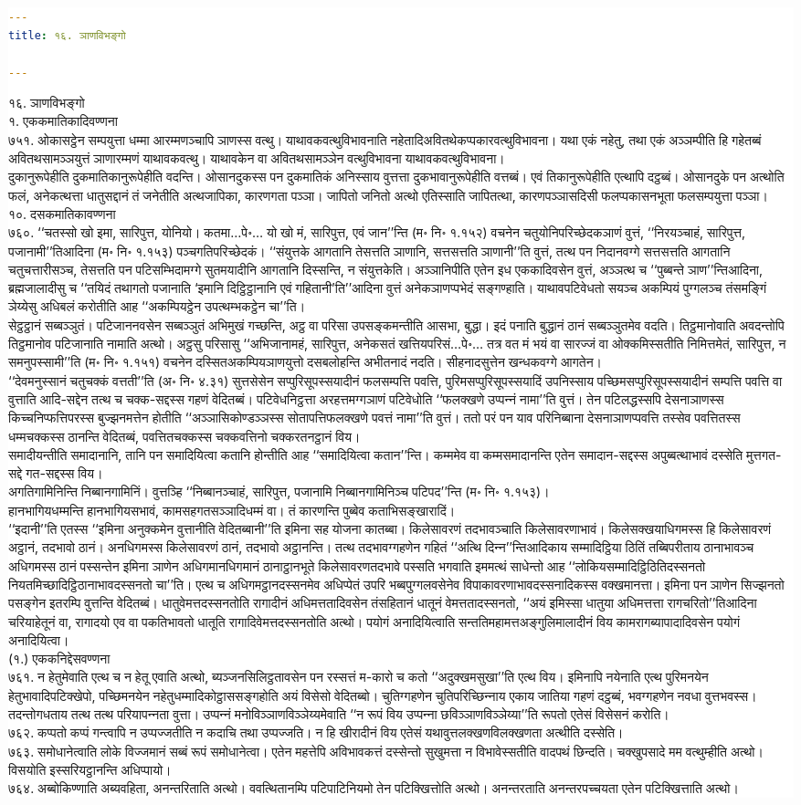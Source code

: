 ```yaml
---
title: १६. ञाणविभङ्गो

---
```

१६. ञाणविभङ्गो  
१. एककमातिकादिवण्णना  
७५१. ओकासट्ठेन सम्पयुत्ता धम्मा आरम्मणञ्‍चापि ञाणस्स वत्थु। याथावकवत्थुविभावनाति नहेतादिअवितथेकप्पकारवत्थुविभावना। यथा एकं नहेतु, तथा एकं अञ्‍ञम्पीति हि गहेतब्बं अवितथसामञ्‍ञयुत्तं ञाणारम्मणं याथावकवत्थु। याथावकेन वा अवितथसामञ्‍ञेन वत्थुविभावना याथावकवत्थुविभावना।  
दुकानुरूपेहीति दुकमातिकानुरूपेहीति वदन्ति। ओसानदुकस्स पन दुकमातिकं अनिस्साय वुत्तत्ता दुकभावानुरूपेहीति वत्तब्बं। एवं तिकानुरूपेहीति एत्थापि दट्ठब्बं। ओसानदुके पन अत्थोति फलं, अनेकत्थत्ता धातुसद्दानं तं जनेतीति अत्थजापिका, कारणगता पञ्‍ञा। जापितो जनितो अत्थो एतिस्साति जापितत्था, कारणपञ्‍ञासदिसी फलप्पकासनभूता फलसम्पयुत्ता पञ्‍ञा।  
१०. दसकमातिकावण्णना  
७६०. ‘‘चतस्सो खो इमा, सारिपुत्त, योनियो। कतमा…पे॰… यो खो मं, सारिपुत्त, एवं जान’’न्ति (म॰ नि॰ १.१५२) वचनेन चतुयोनिपरिच्छेदकञाणं वुत्तं, ‘‘निरयञ्‍चाहं, सारिपुत्त, पजानामी’’तिआदिना (म॰ नि॰ १.१५३) पञ्‍चगतिपरिच्छेदकं। ‘‘संयुत्तके आगतानि तेसत्तति ञाणानि, सत्तसत्तति ञाणानी’’ति वुत्तं, तत्थ पन निदानवग्गे सत्तसत्तति आगतानि चतुचत्तारीसञ्‍च, तेसत्तति पन पटिसम्भिदामग्गे सुतमयादीनि आगतानि दिस्सन्ति, न संयुत्तकेति। अञ्‍ञानिपीति एतेन इध एककादिवसेन वुत्तं, अञ्‍ञत्थ च ‘‘पुब्बन्ते ञाण’’न्तिआदिना, ब्रह्मजालादीसु च ‘‘तयिदं तथागतो पजानाति ‘इमानि दिट्ठिट्ठानानि एवं गहितानी’ति’’आदिना वुत्तं अनेकञाणप्पभेदं सङ्गण्हाति। याथावपटिवेधतो सयञ्‍च अकम्पियं पुग्गलञ्‍च तंसमङ्गिं ञेय्येसु अधिबलं करोतीति आह ‘‘अकम्पियट्ठेन उपत्थम्भकट्ठेन चा’’ति।  
सेट्ठट्ठानं सब्बञ्‍ञुतं। पटिजाननवसेन सब्बञ्‍ञुतं अभिमुखं गच्छन्ति, अट्ठ वा परिसा उपसङ्कमन्तीति आसभा, बुद्धा। इदं पनाति बुद्धानं ठानं सब्बञ्‍ञुतमेव वदति। तिट्ठमानोवाति अवदन्तोपि तिट्ठमानोव पटिजानाति नामाति अत्थो। अट्ठसु परिसासु ‘‘अभिजानामहं, सारिपुत्त, अनेकसतं खत्तियपरिसं…पे॰… तत्र वत मं भयं वा सारज्‍जं वा ओक्‍कमिस्सतीति निमित्तमेतं, सारिपुत्त, न समनुपस्सामी’’ति (म॰ नि॰ १.१५१) वचनेन दस्सितअकम्पियञाणयुत्तो दसबलोहन्ति अभीतनादं नदति। सीहनादसुत्तेन खन्धकवग्गे आगतेन।  
‘‘देवमनुस्सानं चतुचक्‍कं वत्तती’’ति (अ॰ नि॰ ४.३१) सुत्तसेसेन सप्पुरिसूपस्सयादीनं फलसम्पत्ति पवत्ति, पुरिमसप्पुरिसूपस्सयादिं उपनिस्साय पच्छिमसप्पुरिसूपस्सयादीनं सम्पत्ति पवत्ति वा वुत्ताति आदि-सद्देन तत्थ च चक्‍क-सद्दस्स गहणं वेदितब्बं। पटिवेधनिट्ठत्ता अरहत्तमग्गञाणं पटिवेधोति ‘‘फलक्खणे उप्पन्‍नं नामा’’ति वुत्तं। तेन पटिलद्धस्सपि देसनाञाणस्स किच्‍चनिप्फत्तिपरस्स बुज्झनमत्तेन होतीति ‘‘अञ्‍ञासिकोण्डञ्‍ञस्स सोतापत्तिफलक्खणे पवत्तं नामा’’ति वुत्तं। ततो परं पन याव परिनिब्बाना देसनाञाणप्पवत्ति तस्सेव पवत्तितस्स धम्मचक्‍कस्स ठानन्ति वेदितब्बं, पवत्तितचक्‍कस्स चक्‍कवत्तिनो चक्‍करतनट्ठानं विय।  
समादीयन्तीति समादानानि, तानि पन समादियित्वा कतानि होन्तीति आह ‘‘समादियित्वा कतान’’न्ति। कम्ममेव वा कम्मसमादानन्ति एतेन समादान-सद्दस्स अपुब्बत्थाभावं दस्सेति मुत्तगत-सद्दे गत-सद्दस्स विय।  
अगतिगामिनिन्ति निब्बानगामिनिं। वुत्तञ्हि ‘‘निब्बानञ्‍चाहं, सारिपुत्त, पजानामि निब्बानगामिनिञ्‍च पटिपद’’न्ति (म॰ नि॰ १.१५३)।  
हानभागियधम्मन्ति हानभागियसभावं, कामसहगतसञ्‍ञादिधम्मं वा। तं कारणन्ति पुब्बेव कताभिसङ्खारादिं।  
‘‘इदानी’’ति एतस्स ‘‘इमिना अनुक्‍कमेन वुत्तानीति वेदितब्बानी’’ति इमिना सह योजना कातब्बा। किलेसावरणं तदभावञ्‍चाति किलेसावरणाभावं। किलेसक्खयाधिगमस्स हि किलेसावरणं अट्ठानं, तदभावो ठानं। अनधिगमस्स किलेसावरणं ठानं, तदभावो अट्ठानन्ति। तत्थ तदभावग्गहणेन गहितं ‘‘अत्थि दिन्‍न’’न्तिआदिकाय सम्मादिट्ठिया ठितिं तब्बिपरीताय ठानाभावञ्‍च अधिगमस्स ठानं पस्सन्तेन इमिना ञाणेन अधिगमानधिगमानं ठानाट्ठानभूते किलेसावरणतदभावे पस्सति भगवाति इममत्थं साधेन्तो आह ‘‘लोकियसम्मादिट्ठिठितिदस्सनतो नियतमिच्छादिट्ठिठानाभावदस्सनतो चा’’ति। एत्थ च अधिगमट्ठानदस्सनमेव अधिप्पेतं उपरि भब्बपुग्गलवसेनेव विपाकावरणाभावदस्सनादिकस्स वक्खमानत्ता। इमिना पन ञाणेन सिज्झनतो पसङ्गेन इतरम्पि वुत्तन्ति वेदितब्बं। धातुवेमत्तदस्सनतोति रागादीनं अधिमत्ततादिवसेन तंसहितानं धातूनं वेमत्ततादस्सनतो, ‘‘अयं इमिस्सा धातुया अधिमत्तत्ता रागचरितो’’तिआदिना चरियाहेतूनं वा, रागादयो एव वा पकतिभावतो धातूति रागादिवेमत्तदस्सनतोति अत्थो। पयोगं अनादियित्वाति सन्ततिमहामत्तअङ्गुलिमालादीनं विय कामरागब्यापादादिवसेन पयोगं अनादियित्वा।  
(१.) एककनिद्देसवण्णना  
७६१. न हेतुमेवाति एत्थ च न हेतू एवाति अत्थो, ब्यञ्‍जनसिलिट्ठतावसेन पन रस्सत्तं म-कारो च कतो ‘‘अदुक्खमसुखा’’ति एत्थ विय। इमिनापि नयेनाति एत्थ पुरिमनयेन हेतुभावादिपटिक्खेपो, पच्छिमनयेन नहेतुधम्मादिकोट्ठाससङ्गहोति अयं विसेसो वेदितब्बो। चुतिग्गहणेन चुतिपरिच्छिन्‍नाय एकाय जातिया गहणं दट्ठब्बं, भवग्गहणेन नवधा वुत्तभवस्स। तदन्तोगधताय तत्थ तत्थ परियापन्‍नता वुत्ता। उप्पन्‍नं मनोविञ्‍ञाणविञ्‍ञेय्यमेवाति ‘‘न रूपं विय उप्पन्‍ना छविञ्‍ञाणविञ्‍ञेय्या’’ति रूपतो एतेसं विसेसनं करोति।  
७६२. कप्पतो कप्पं गन्त्वापि न उप्पज्‍जतीति न कदाचि तथा उप्पज्‍जति। न हि खीरादीनं विय एतेसं यथावुत्तलक्खणविलक्खणता अत्थीति दस्सेति।  
७६३. समोधानेत्वाति लोके विज्‍जमानं सब्बं रूपं समोधानेत्वा। एतेन महत्तेपि अविभावकत्तं दस्सेन्तो सुखुमत्ता न विभावेस्सतीति वादपथं छिन्दति। चक्खुपसादे मम वत्थुम्हीति अत्थो। विसयोति इस्सरियट्ठानन्ति अधिप्पायो।  
७६४. अब्बोकिण्णाति अब्यवहिता, अनन्तरिताति अत्थो। ववत्थितानम्पि पटिपाटिनियमो तेन पटिक्खित्तोति अत्थो। अनन्तरताति अनन्तरपच्‍चयता एतेन पटिक्खित्ताति अत्थो।  